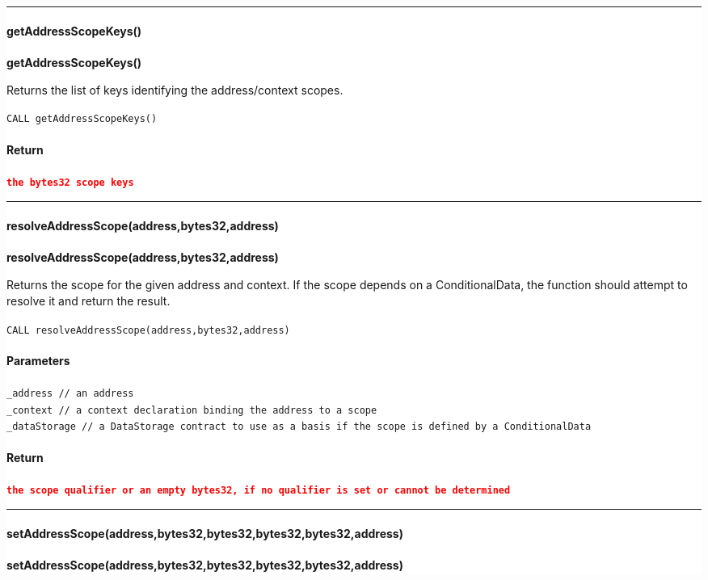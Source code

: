 
---

#### getAddressScopeKeys()


**getAddressScopeKeys()**


Returns the list of keys identifying the address/context scopes.

```endpoint
CALL getAddressScopeKeys()
```

#### Return

```json
the bytes32 scope keys
```


---

#### resolveAddressScope(address,bytes32,address)


**resolveAddressScope(address,bytes32,address)**


Returns the scope for the given address and context. If the scope depends on a ConditionalData, the function should attempt to resolve it and return the result.

```endpoint
CALL resolveAddressScope(address,bytes32,address)
```

#### Parameters

```solidity
_address // an address
_context // a context declaration binding the address to a scope
_dataStorage // a DataStorage contract to use as a basis if the scope is defined by a ConditionalData

```

#### Return

```json
the scope qualifier or an empty bytes32, if no qualifier is set or cannot be determined
```


---

#### setAddressScope(address,bytes32,bytes32,bytes32,bytes32,address)


**setAddressScope(address,bytes32,bytes32,bytes32,bytes32,address)**
